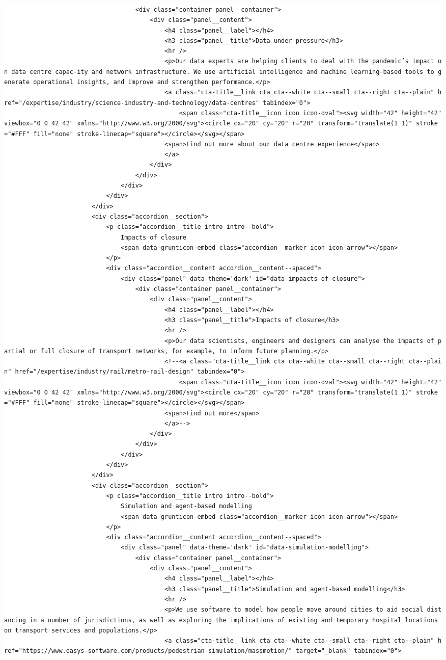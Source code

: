                                         <div class="container panel__container">
                                            <div class="panel__content">
                                                <h4 class="panel__label"></h4>
                                                <h3 class="panel__title">Data under pressure</h3>
                                                <hr />
                                                <p>Our data experts are helping clients to deal with the pandemic’s impact on data centre capac-ity and network infrastructure. We use artificial intelligence and machine learning-based tools to generate operational insights, and improve and strengthen performance.</p>
                                                <a class="cta-title__link cta cta--white cta--small cta--right cta--plain" href="/expertise/industry/science-industry-and-technology/data-centres" tabindex="0">
                                                    <span class="cta-title__icon icon icon-oval"><svg width="42" height="42" viewbox="0 0 42 42" xmlns="http://www.w3.org/2000/svg"><circle cx="20" cy="20" r="20" transform="translate(1 1)" stroke="#FFF" fill="none" stroke-linecap="square"></circle></svg></span>
                                                <span>Find out more about our data centre experience</span>
                                                </a>
                                            </div>
                                        </div>
                                    </div>
                                </div>
                            </div>
                            <div class="accordion__section">
                                <p class="accordion__title intro intro--bold">
                                    Impacts of closure 
                                    <span data-grunticon-embed class="accordion__marker icon icon-arrow"></span>
                                </p>
                                <div class="accordion__content accordion__content--spaced">
                                    <div class="panel" data-theme='dark' id="data-impaacts-of-closure">
                                        <div class="container panel__container">
                                            <div class="panel__content">
                                                <h4 class="panel__label"></h4>
                                                <h3 class="panel__title">Impacts of closure</h3>
                                                <hr />
                                                <p>Our data scientists, engineers and designers can analyse the impacts of partial or full closure of transport networks, for example, to inform future planning.</p>
                                                <!--<a class="cta-title__link cta cta--white cta--small cta--right cta--plain" href="/expertise/industry/rail/metro-rail-design" tabindex="0">
                                                    <span class="cta-title__icon icon icon-oval"><svg width="42" height="42" viewbox="0 0 42 42" xmlns="http://www.w3.org/2000/svg"><circle cx="20" cy="20" r="20" transform="translate(1 1)" stroke="#FFF" fill="none" stroke-linecap="square"></circle></svg></span>
                                                <span>Find out more</span>
                                                </a>-->
                                            </div>
                                        </div>
                                    </div>
                                </div>
                            </div>
                            <div class="accordion__section">
                                <p class="accordion__title intro intro--bold">
                                    Simulation and agent-based modelling 
                                    <span data-grunticon-embed class="accordion__marker icon icon-arrow"></span>
                                </p>
                                <div class="accordion__content accordion__content--spaced">
                                    <div class="panel" data-theme='dark' id="data-simulation-modelling">
                                        <div class="container panel__container">
                                            <div class="panel__content">
                                                <h4 class="panel__label"></h4>
                                                <h3 class="panel__title">Simulation and agent-based modelling</h3>
                                                <hr />
                                                <p>We use software to model how people move around cities to aid social distancing in a number of jurisdictions, as well as exploring the implications of existing and temporary hospital locations on transport services and populations.</p>
                                                <a class="cta-title__link cta cta--white cta--small cta--right cta--plain" href="https://www.oasys-software.com/products/pedestrian-simulation/massmotion/" target="_blank" tabindex="0">